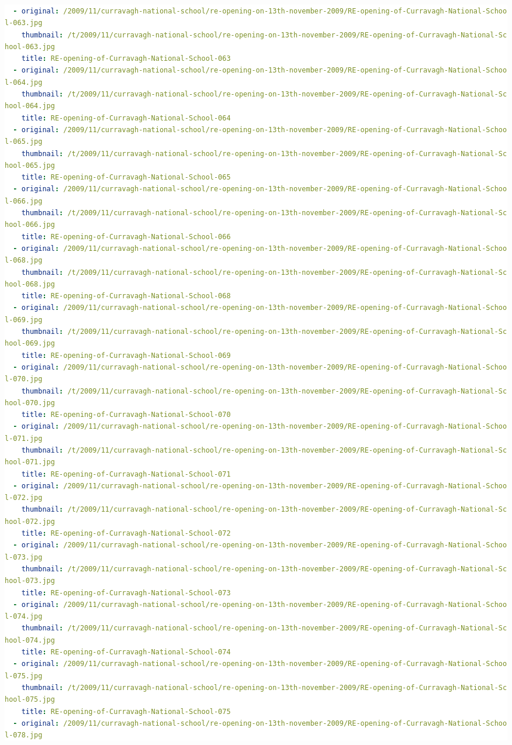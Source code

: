 ```yaml
  - original: /2009/11/curravagh-national-school/re-opening-on-13th-november-2009/RE-opening-of-Curravagh-National-School-063.jpg
    thumbnail: /t/2009/11/curravagh-national-school/re-opening-on-13th-november-2009/RE-opening-of-Curravagh-National-School-063.jpg
    title: RE-opening-of-Curravagh-National-School-063
  - original: /2009/11/curravagh-national-school/re-opening-on-13th-november-2009/RE-opening-of-Curravagh-National-School-064.jpg
    thumbnail: /t/2009/11/curravagh-national-school/re-opening-on-13th-november-2009/RE-opening-of-Curravagh-National-School-064.jpg
    title: RE-opening-of-Curravagh-National-School-064
  - original: /2009/11/curravagh-national-school/re-opening-on-13th-november-2009/RE-opening-of-Curravagh-National-School-065.jpg
    thumbnail: /t/2009/11/curravagh-national-school/re-opening-on-13th-november-2009/RE-opening-of-Curravagh-National-School-065.jpg
    title: RE-opening-of-Curravagh-National-School-065
  - original: /2009/11/curravagh-national-school/re-opening-on-13th-november-2009/RE-opening-of-Curravagh-National-School-066.jpg
    thumbnail: /t/2009/11/curravagh-national-school/re-opening-on-13th-november-2009/RE-opening-of-Curravagh-National-School-066.jpg
    title: RE-opening-of-Curravagh-National-School-066
  - original: /2009/11/curravagh-national-school/re-opening-on-13th-november-2009/RE-opening-of-Curravagh-National-School-068.jpg
    thumbnail: /t/2009/11/curravagh-national-school/re-opening-on-13th-november-2009/RE-opening-of-Curravagh-National-School-068.jpg
    title: RE-opening-of-Curravagh-National-School-068
  - original: /2009/11/curravagh-national-school/re-opening-on-13th-november-2009/RE-opening-of-Curravagh-National-School-069.jpg
    thumbnail: /t/2009/11/curravagh-national-school/re-opening-on-13th-november-2009/RE-opening-of-Curravagh-National-School-069.jpg
    title: RE-opening-of-Curravagh-National-School-069
  - original: /2009/11/curravagh-national-school/re-opening-on-13th-november-2009/RE-opening-of-Curravagh-National-School-070.jpg
    thumbnail: /t/2009/11/curravagh-national-school/re-opening-on-13th-november-2009/RE-opening-of-Curravagh-National-School-070.jpg
    title: RE-opening-of-Curravagh-National-School-070
  - original: /2009/11/curravagh-national-school/re-opening-on-13th-november-2009/RE-opening-of-Curravagh-National-School-071.jpg
    thumbnail: /t/2009/11/curravagh-national-school/re-opening-on-13th-november-2009/RE-opening-of-Curravagh-National-School-071.jpg
    title: RE-opening-of-Curravagh-National-School-071
  - original: /2009/11/curravagh-national-school/re-opening-on-13th-november-2009/RE-opening-of-Curravagh-National-School-072.jpg
    thumbnail: /t/2009/11/curravagh-national-school/re-opening-on-13th-november-2009/RE-opening-of-Curravagh-National-School-072.jpg
    title: RE-opening-of-Curravagh-National-School-072
  - original: /2009/11/curravagh-national-school/re-opening-on-13th-november-2009/RE-opening-of-Curravagh-National-School-073.jpg
    thumbnail: /t/2009/11/curravagh-national-school/re-opening-on-13th-november-2009/RE-opening-of-Curravagh-National-School-073.jpg
    title: RE-opening-of-Curravagh-National-School-073
  - original: /2009/11/curravagh-national-school/re-opening-on-13th-november-2009/RE-opening-of-Curravagh-National-School-074.jpg
    thumbnail: /t/2009/11/curravagh-national-school/re-opening-on-13th-november-2009/RE-opening-of-Curravagh-National-School-074.jpg
    title: RE-opening-of-Curravagh-National-School-074
  - original: /2009/11/curravagh-national-school/re-opening-on-13th-november-2009/RE-opening-of-Curravagh-National-School-075.jpg
    thumbnail: /t/2009/11/curravagh-national-school/re-opening-on-13th-november-2009/RE-opening-of-Curravagh-National-School-075.jpg
    title: RE-opening-of-Curravagh-National-School-075
  - original: /2009/11/curravagh-national-school/re-opening-on-13th-november-2009/RE-opening-of-Curravagh-National-School-078.jpg
```